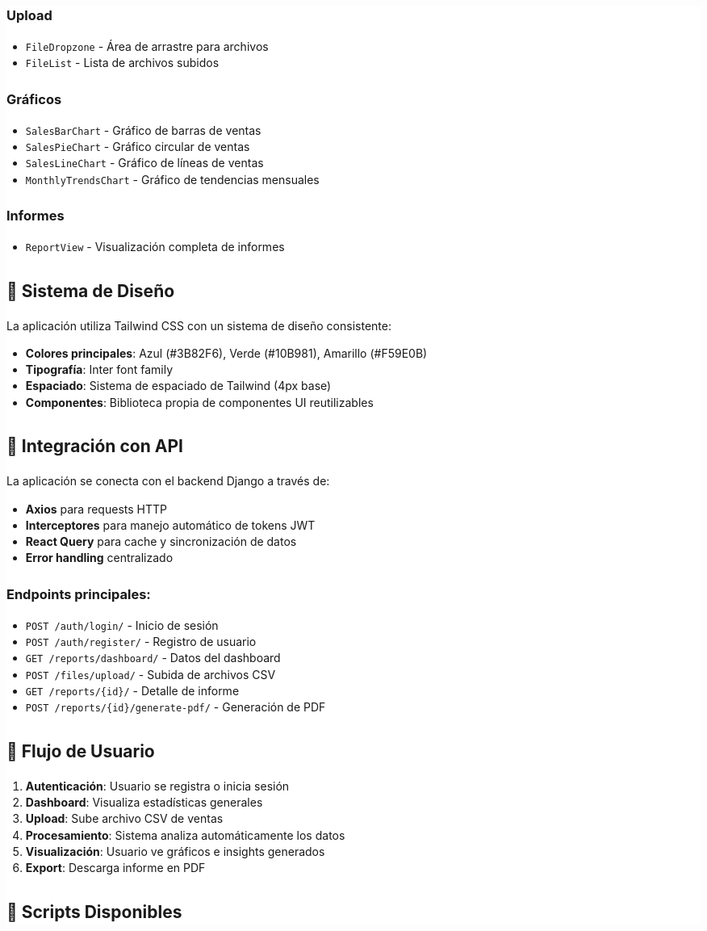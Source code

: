 ### Upload
- `FileDropzone` - Área de arrastre para archivos
- `FileList` - Lista de archivos subidos

### Gráficos
- `SalesBarChart` - Gráfico de barras de ventas
- `SalesPieChart` - Gráfico circular de ventas
- `SalesLineChart` - Gráfico de líneas de ventas
- `MonthlyTrendsChart` - Gráfico de tendencias mensuales

### Informes
- `ReportView` - Visualización completa de informes

## 🎨 Sistema de Diseño

La aplicación utiliza Tailwind CSS con un sistema de diseño consistente:

- **Colores principales**: Azul (#3B82F6), Verde (#10B981), Amarillo (#F59E0B)
- **Tipografía**: Inter font family
- **Espaciado**: Sistema de espaciado de Tailwind (4px base)
- **Componentes**: Biblioteca propia de componentes UI reutilizables

## 🔌 Integración con API

La aplicación se conecta con el backend Django a través de:

- **Axios** para requests HTTP
- **Interceptores** para manejo automático de tokens JWT
- **React Query** para cache y sincronización de datos
- **Error handling** centralizado

### Endpoints principales:
- `POST /auth/login/` - Inicio de sesión
- `POST /auth/register/` - Registro de usuario
- `GET /reports/dashboard/` - Datos del dashboard
- `POST /files/upload/` - Subida de archivos CSV
- `GET /reports/{id}/` - Detalle de informe
- `POST /reports/{id}/generate-pdf/` - Generación de PDF

## 🚀 Flujo de Usuario

1. **Autenticación**: Usuario se registra o inicia sesión
2. **Dashboard**: Visualiza estadísticas generales
3. **Upload**: Sube archivo CSV de ventas
4. **Procesamiento**: Sistema analiza automáticamente los datos
5. **Visualización**: Usuario ve gráficos e insights generados
6. **Export**: Descarga informe en PDF

## 🧪 Scripts Disponibles
